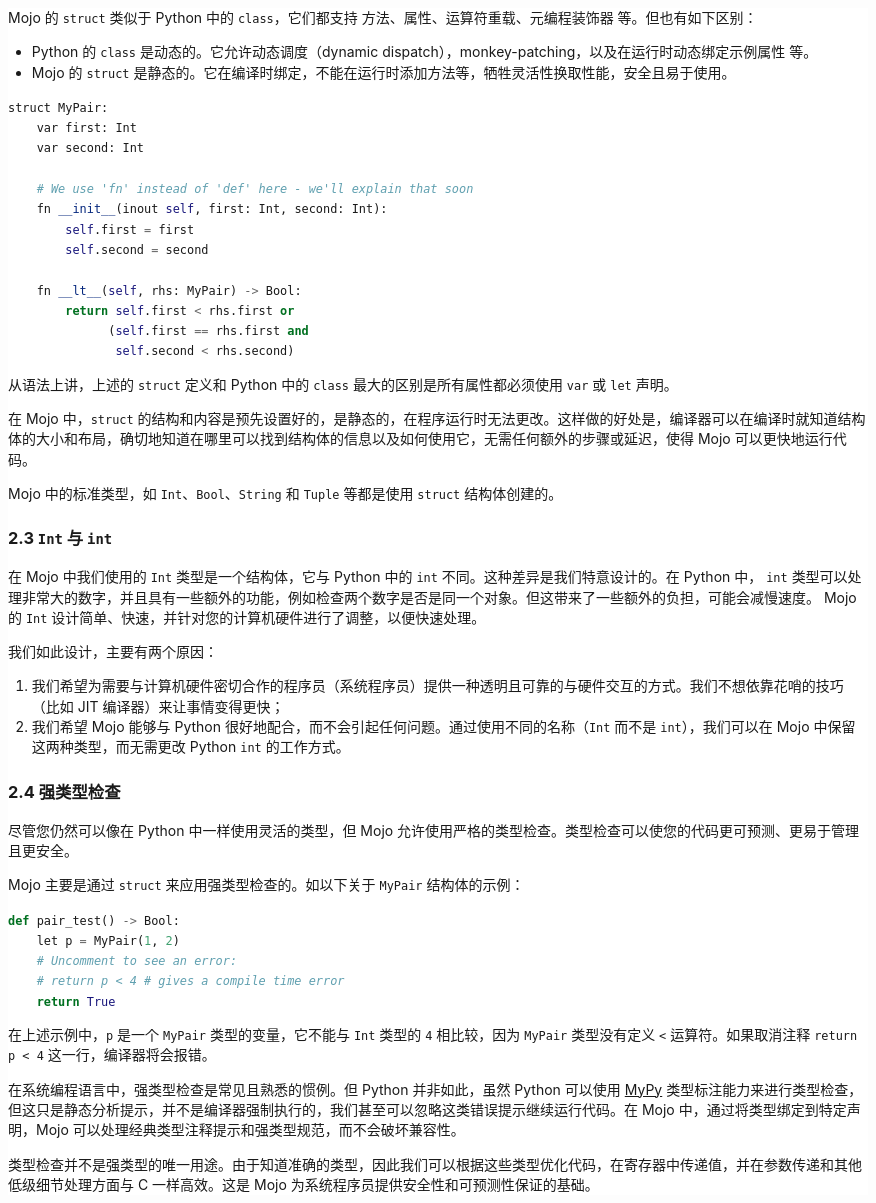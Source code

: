 Mojo 的 `struct` 类似于 Python 中的 `class`，它们都支持 方法、属性、运算符重载、元编程装饰器 等。但也有如下区别：
- Python 的 `class` 是动态的。它允许动态调度（dynamic dispatch），monkey-patching，以及在运行时动态绑定示例属性 等。
- Mojo 的 `struct` 是静态的。它在编译时绑定，不能在运行时添加方法等，牺牲灵活性换取性能，安全且易于使用。

```python
struct MyPair:
    var first: Int
    var second: Int

    # We use 'fn' instead of 'def' here - we'll explain that soon
    fn __init__(inout self, first: Int, second: Int):
        self.first = first
        self.second = second

    fn __lt__(self, rhs: MyPair) -> Bool:
        return self.first < rhs.first or
              (self.first == rhs.first and
               self.second < rhs.second)
```
从语法上讲，上述的 `struct` 定义和 Python 中的 `class` 最大的区别是所有属性都必须使用 `var` 或 `let` 声明。

在 Mojo 中，`struct` 的结构和内容是预先设置好的，是静态的，在程序运行时无法更改。这样做的好处是，编译器可以在编译时就知道结构体的大小和布局，确切地知道在哪里可以找到结构体的信息以及如何使用它，无需任何额外的步骤或延迟，使得 Mojo 可以更快地运行代码。

Mojo 中的标准类型，如 `Int`、`Bool`、`String` 和 `Tuple` 等都是使用 `struct` 结构体创建的。

### 2.3 `Int` 与 `int`
在 Mojo 中我们使用的 `Int` 类型是一个结构体，它与 Python 中的 `int` 不同。这种差异是我们特意设计的。在 Python 中， `int` 类型可以处理非常大的数字，并且具有一些额外的功能，例如检查两个数字是否是同一个对象。但这带来了一些额外的负担，可能会减慢速度。 Mojo 的 `Int` 设计简单、快速，并针对您的计算机硬件进行了调整，以便快速处理。

我们如此设计，主要有两个原因：
1. 我们希望为需要与计算机硬件密切合作的程序员（系统程序员）提供一种透明且可靠的与硬件交互的方式。我们不想依靠花哨的技巧（比如 JIT 编译器）来让事情变得更快；
2. 我们希望 Mojo 能够与 Python 很好地配合，而不会引起任何问题。通过使用不同的名称（`Int` 而不是 `int`），我们可以在 Mojo 中保留这两种类型，而无需更改 Python `int` 的工作方式。

### 2.4 强类型检查
尽管您仍然可以像在 Python 中一样使用灵活的类型，但 Mojo 允许使用严格的类型检查。类型检查可以使您的代码更可预测、更易于管理且更安全。

Mojo 主要是通过 `struct` 来应用强类型检查的。如以下关于 `MyPair` 结构体的示例：
```python {hl_lines=[3,4]}
def pair_test() -> Bool:
    let p = MyPair(1, 2)
    # Uncomment to see an error:
    # return p < 4 # gives a compile time error
    return True
```
在上述示例中，`p` 是一个 `MyPair` 类型的变量，它不能与 `Int` 类型的 `4` 相比较，因为 `MyPair` 类型没有定义 `<` 运算符。如果取消注释 `return p < 4` 这一行，编译器将会报错。

在系统编程语言中，强类型检查是常见且熟悉的惯例。但 Python 并非如此，虽然 Python 可以使用 [MyPy](https://mypy.readthedocs.io/en/stable/) 类型标注能力来进行类型检查，但这只是静态分析提示，并不是编译器强制执行的，我们甚至可以忽略这类错误提示继续运行代码。在 Mojo 中，通过将类型绑定到特定声明，Mojo 可以处理经典类型注释提示和强类型规范，而不会破坏兼容性。

类型检查并不是强类型的唯一用途。由于知道准确的类型，因此我们可以根据这些类型优化代码，在寄存器中传递值，并在参数传递和其他低级细节处理方面与 C 一样高效。这是 Mojo 为系统程序员提供安全性和可预测性保证的基础。
